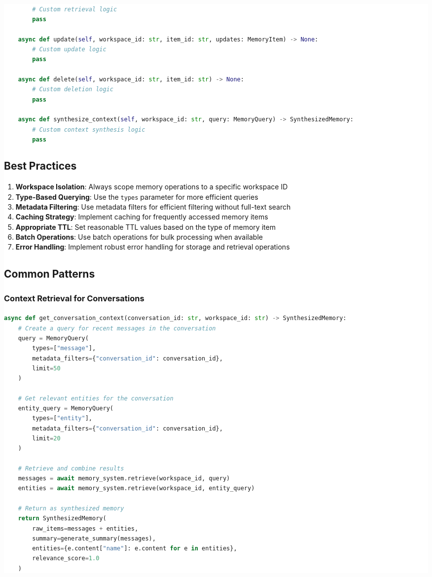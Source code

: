 ```python
        # Custom retrieval logic
        pass
    
    async def update(self, workspace_id: str, item_id: str, updates: MemoryItem) -> None:
        # Custom update logic
        pass
    
    async def delete(self, workspace_id: str, item_id: str) -> None:
        # Custom deletion logic
        pass
    
    async def synthesize_context(self, workspace_id: str, query: MemoryQuery) -> SynthesizedMemory:
        # Custom context synthesis logic
        pass
```

## Best Practices

1. **Workspace Isolation**: Always scope memory operations to a specific workspace ID
2. **Type-Based Querying**: Use the `types` parameter for more efficient queries
3. **Metadata Filtering**: Use metadata filters for efficient filtering without full-text search
4. **Caching Strategy**: Implement caching for frequently accessed memory items
5. **Appropriate TTL**: Set reasonable TTL values based on the type of memory item
6. **Batch Operations**: Use batch operations for bulk processing when available
7. **Error Handling**: Implement robust error handling for storage and retrieval operations

## Common Patterns

### Context Retrieval for Conversations

```python
async def get_conversation_context(conversation_id: str, workspace_id: str) -> SynthesizedMemory:
    # Create a query for recent messages in the conversation
    query = MemoryQuery(
        types=["message"],
        metadata_filters={"conversation_id": conversation_id},
        limit=50
    )
    
    # Get relevant entities for the conversation
    entity_query = MemoryQuery(
        types=["entity"],
        metadata_filters={"conversation_id": conversation_id},
        limit=20
    )
    
    # Retrieve and combine results
    messages = await memory_system.retrieve(workspace_id, query)
    entities = await memory_system.retrieve(workspace_id, entity_query)
    
    # Return as synthesized memory
    return SynthesizedMemory(
        raw_items=messages + entities,
        summary=generate_summary(messages),
        entities={e.content["name"]: e.content for e in entities},
        relevance_score=1.0
    )
```

